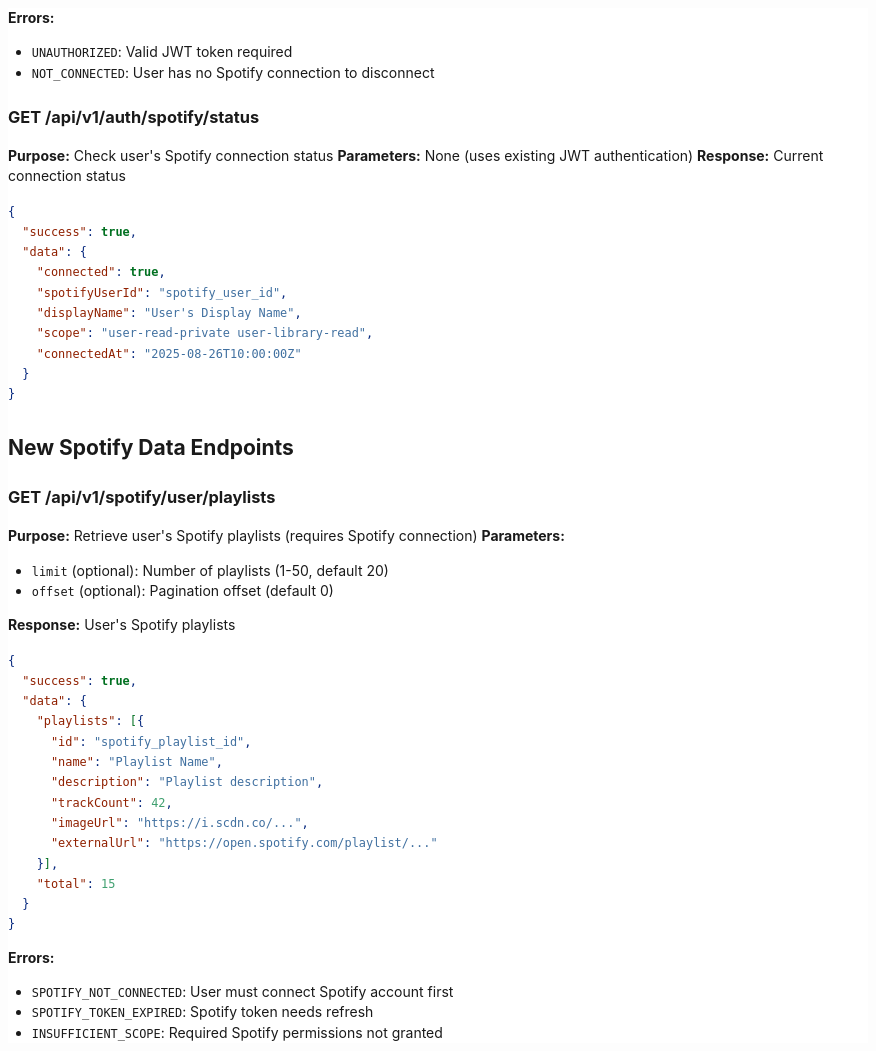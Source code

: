 **Errors:**
- `UNAUTHORIZED`: Valid JWT token required
- `NOT_CONNECTED`: User has no Spotify connection to disconnect

### GET /api/v1/auth/spotify/status

**Purpose:** Check user's Spotify connection status
**Parameters:** None (uses existing JWT authentication) 
**Response:** Current connection status
```json
{
  "success": true,
  "data": {
    "connected": true,
    "spotifyUserId": "spotify_user_id",
    "displayName": "User's Display Name",
    "scope": "user-read-private user-library-read",
    "connectedAt": "2025-08-26T10:00:00Z"
  }
}
```

## New Spotify Data Endpoints

### GET /api/v1/spotify/user/playlists

**Purpose:** Retrieve user's Spotify playlists (requires Spotify connection)
**Parameters:**
- `limit` (optional): Number of playlists (1-50, default 20)
- `offset` (optional): Pagination offset (default 0)

**Response:** User's Spotify playlists
```json
{
  "success": true,
  "data": {
    "playlists": [{
      "id": "spotify_playlist_id",
      "name": "Playlist Name",
      "description": "Playlist description",
      "trackCount": 42,
      "imageUrl": "https://i.scdn.co/...",
      "externalUrl": "https://open.spotify.com/playlist/..."
    }],
    "total": 15
  }
}
```

**Errors:**
- `SPOTIFY_NOT_CONNECTED`: User must connect Spotify account first
- `SPOTIFY_TOKEN_EXPIRED`: Spotify token needs refresh
- `INSUFFICIENT_SCOPE`: Required Spotify permissions not granted
